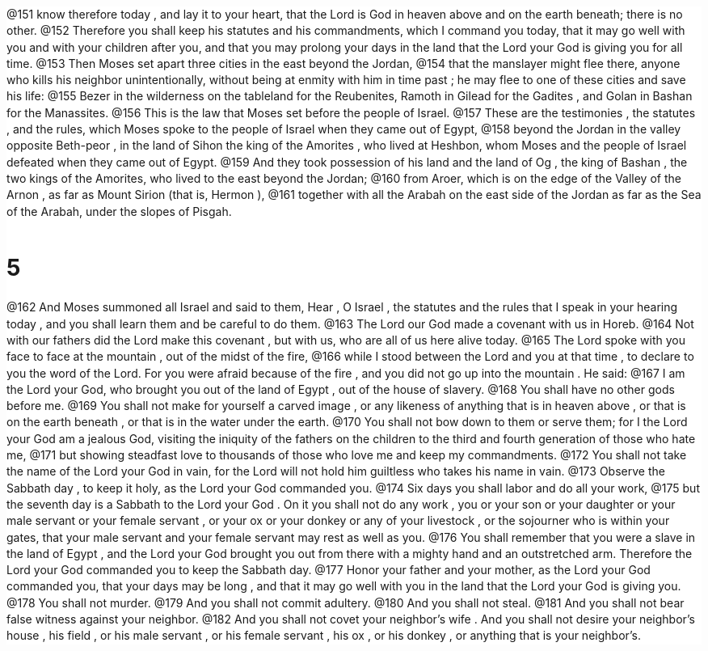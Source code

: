 @151 know therefore today , and lay it to your heart, that the Lord is God in heaven above and on the earth beneath; there is no other.
@152 Therefore you shall keep his statutes and his commandments, which I command you today, that it may go well with you and with your children after you, and that you may prolong your days in the land that the Lord your God is giving you for all time.
@153 Then Moses set apart three cities in the east beyond the Jordan,
@154 that the manslayer might flee there, anyone who kills his neighbor unintentionally, without being at enmity with him in time past ; he may flee to one of these cities and save his life:
@155 Bezer in the wilderness on the tableland for the Reubenites, Ramoth in Gilead for the Gadites , and Golan in Bashan for the Manassites.
@156 This is the law that Moses set before the people of Israel.
@157 These are the testimonies , the statutes , and the rules, which Moses spoke to the people of Israel when they came out of Egypt,
@158 beyond the Jordan in the valley opposite Beth-peor , in the land of Sihon the king of the Amorites , who lived at Heshbon, whom Moses and the people of Israel defeated when they came out of Egypt.
@159 And they took possession of his land and the land of Og , the king of Bashan , the two kings of the Amorites, who lived to the east beyond the Jordan;
@160 from Aroer, which is on the edge of the Valley of the Arnon , as far as Mount Sirion (that is, Hermon ),
@161 together with all the Arabah on the east side of the Jordan as far as the Sea of the Arabah, under the slopes of Pisgah.

# 5
@162 And Moses summoned all Israel and said to them, Hear , O Israel , the statutes and the rules that I speak in your hearing today , and you shall learn them and be careful to do them.
@163 The Lord our God made a covenant with us in Horeb.
@164 Not with our fathers did the Lord make this covenant , but with us, who are all of us here alive today.
@165 The Lord spoke with you face to face at the mountain , out of the midst of the fire,
@166 while I stood between the Lord and you at that time , to declare to you the word of the Lord. For you were afraid because of the fire , and you did not go up into the mountain . He said:
@167 I am the Lord your God, who brought you out of the land of Egypt , out of the house of slavery.
@168 You shall have no other gods before me.
@169 You shall not make for yourself a carved image , or any likeness of anything that is in heaven above , or that is on the earth beneath , or that is in the water under the earth.
@170 You shall not bow down to them or serve them; for I the Lord your God am a jealous God, visiting the iniquity of the fathers on the children to the third and fourth generation of those who hate me,
@171 but showing steadfast love to thousands of those who love me and keep my commandments.
@172 You shall not take the name of the Lord your God in vain, for the Lord will not hold him guiltless who takes his name in vain.
@173 Observe the Sabbath day , to keep it holy, as the Lord your God commanded you.
@174 Six days you shall labor and do all your work,
@175 but the seventh day is a Sabbath to the Lord your God . On it you shall not do any work , you or your son or your daughter or your male servant or your female servant , or your ox or your donkey or any of your livestock , or the sojourner who is within your gates, that your male servant and your female servant may rest as well as you.
@176 You shall remember that you were a slave in the land of Egypt , and the Lord your God brought you out from there with a mighty hand and an outstretched arm. Therefore the Lord your God commanded you to keep the Sabbath day.
@177 Honor your father and your mother, as the Lord your God commanded you, that your days may be long , and that it may go well with you in the land that the Lord your God is giving you.
@178 You shall not murder.
@179 And you shall not commit adultery.
@180 And you shall not steal.
@181 And you shall not bear false witness against your neighbor.
@182 And you shall not covet your neighbor’s wife . And you shall not desire your neighbor’s house , his field , or his male servant , or his female servant , his ox , or his donkey , or anything that is your neighbor’s.